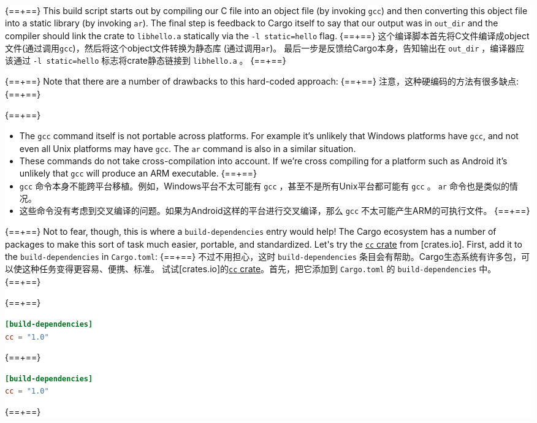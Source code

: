 
{==+==}
This build script starts out by compiling our C file into an object file (by
invoking `gcc`) and then converting this object file into a static library (by
invoking `ar`). The final step is feedback to Cargo itself to say that our
output was in `out_dir` and the compiler should link the crate to `libhello.a`
statically via the `-l static=hello` flag.
{==+==}
这个编译脚本首先将C文件编译成object文件(通过调用`gcc`)，然后将这个object文件转换为静态库 (通过调用`ar`)。
最后一步是反馈给Cargo本身，告知输出在 `out_dir` ，编译器应该通过 `-l static=hello` 标志将crate静态链接到 `libhello.a` 。
{==+==}


{==+==}
Note that there are a number of drawbacks to this hard-coded approach:
{==+==}
注意，这种硬编码的方法有很多缺点:
{==+==}


{==+==}
* The `gcc` command itself is not portable across platforms. For example it’s
  unlikely that Windows platforms have `gcc`, and not even all Unix platforms
  may have `gcc`. The `ar` command is also in a similar situation.
* These commands do not take cross-compilation into account. If we’re cross
  compiling for a platform such as Android it’s unlikely that `gcc` will produce
  an ARM executable.
{==+==}
* `gcc` 命令本身不能跨平台移植。例如，Windows平台不太可能有 `gcc` ，甚至不是所有Unix平台都可能有 `gcc` 。 `ar` 命令也是类似的情况。
* 这些命令没有考虑到交叉编译的问题。如果为Android这样的平台进行交叉编译，那么 `gcc` 不太可能产生ARM的可执行文件。
{==+==}


{==+==}
Not to fear, though, this is where a `build-dependencies` entry would help!
The Cargo ecosystem has a number of packages to make this sort of task much
easier, portable, and standardized. Let's try the [`cc`
crate](https://crates.io/crates/cc) from [crates.io]. First, add it to the
`build-dependencies` in `Cargo.toml`:
{==+==}
不过不用担心，这时 `build-dependencies` 条目会有帮助。Cargo生态系统有许多包，可以使这种任务变得更容易、便携、标准。
试试[crates.io]的[`cc` crate](https://crates.io/crates/cc)。首先，把它添加到 `Cargo.toml` 的 `build-dependencies` 中。
{==+==}


{==+==}
```toml
[build-dependencies]
cc = "1.0"
```
{==+==}
```toml
[build-dependencies]
cc = "1.0"
```
{==+==}


[^†]: This list is not an endorsement. Evaluate your dependencies to see which
[^†]: 这个列表并不仅是一种签注。它评估你的依赖，看哪一个是更适合你的项目。
[include-macro]: ../../std/macro.include.html
[concat-macro]: ../../std/macro.concat.html
[env-macro]: ../../std/macro.env.html
[include-macro]: ../../std/macro.include.html
[concat-macro]: ../../std/macro.concat.html
[env-macro]: ../../std/macro.env.html
[`cc` crate]: https://crates.io/crates/cc
[`cc` crate]: https://crates.io/crates/cc
[`libz-sys` crate]: https://crates.io/crates/libz-sys
[`pkg-config` crate]: https://crates.io/crates/pkg-config
[libz-source]: https://github.com/rust-lang/libz-sys
[`libz-sys` crate]: https://crates.io/crates/libz-sys
[`pkg-config` crate]: https://crates.io/crates/pkg-config
[libz-source]: https://github.com/rust-lang/libz-sys
[`cfg` attribute]: ../../reference/conditional-compilation.md#the-cfg-attribute
[`cfg` macro]: ../../std/macro.cfg.html
[`rustc-cfg` instructions]: build-scripts.md#rustc-cfg
[`openssl` crate]: https://crates.io/crates/openssl
[`openssl-sys` crate]: https://crates.io/crates/openssl-sys
[`cfg` attribute]: ../../reference/conditional-compilation.md#the-cfg-attribute
[`cfg` macro]: ../../std/macro.cfg.html
[`rustc-cfg` 指令]: build-scripts.md#rustc-cfg
[`openssl` crate]: https://crates.io/crates/openssl
[`openssl-sys` crate]: https://crates.io/crates/openssl-sys
[crates.io]: https://crates.io/
[crates.io]: https://crates.io/